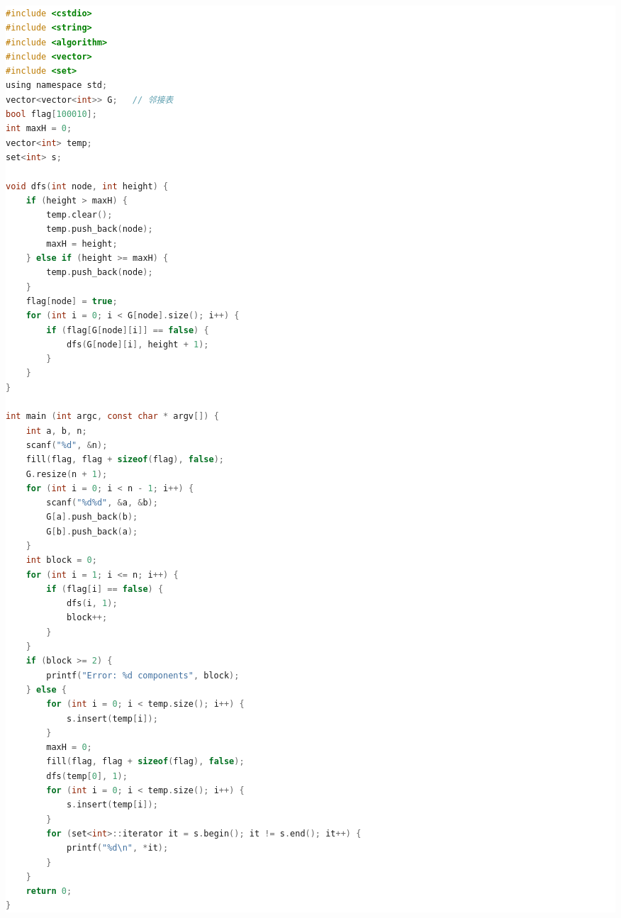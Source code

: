 ```c
#include <cstdio>
#include <string>
#include <algorithm>
#include <vector>
#include <set>
using namespace std;
vector<vector<int>> G;   // 邻接表
bool flag[100010];
int maxH = 0;
vector<int> temp;
set<int> s;

void dfs(int node, int height) {
    if (height > maxH) {
        temp.clear();
        temp.push_back(node);
        maxH = height;
    } else if (height >= maxH) {
        temp.push_back(node);
    }
    flag[node] = true;
    for (int i = 0; i < G[node].size(); i++) {
        if (flag[G[node][i]] == false) {
            dfs(G[node][i], height + 1);
        }
    }
}

int main (int argc, const char * argv[]) {
    int a, b, n;
    scanf("%d", &n);
    fill(flag, flag + sizeof(flag), false);
    G.resize(n + 1);
    for (int i = 0; i < n - 1; i++) {
        scanf("%d%d", &a, &b);
        G[a].push_back(b);
        G[b].push_back(a);
    }
    int block = 0;
    for (int i = 1; i <= n; i++) {
        if (flag[i] == false) {
            dfs(i, 1);
            block++;
        }
    }
    if (block >= 2) {
        printf("Error: %d components", block);
    } else {
        for (int i = 0; i < temp.size(); i++) {
            s.insert(temp[i]);
        }
        maxH = 0;
        fill(flag, flag + sizeof(flag), false);
        dfs(temp[0], 1);
        for (int i = 0; i < temp.size(); i++) {
            s.insert(temp[i]);
        }
        for (set<int>::iterator it = s.begin(); it != s.end(); it++) {
            printf("%d\n", *it);
        }
    }
    return 0;
}
```